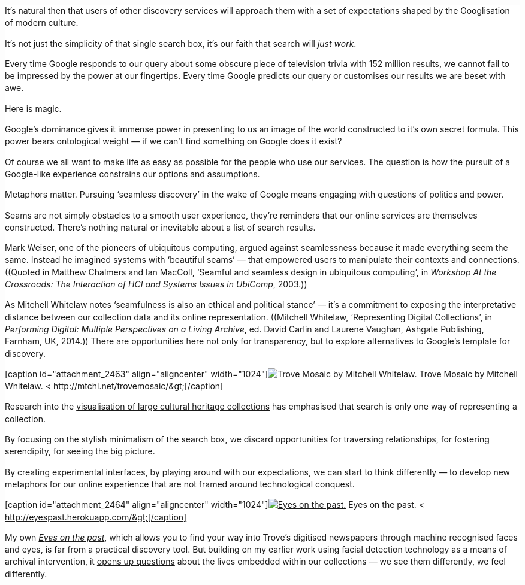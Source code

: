 It’s natural then that users of other discovery services will approach them with a set of expectations shaped by the Googlisation of modern culture.

It’s not just the simplicity of that single search box, it’s our faith that search will <em>just work</em>.

Every time Google responds to our query about some obscure piece of television trivia with 152 million results, we cannot fail to be impressed by the power at our fingertips. Every time Google predicts our query or customises our results we are beset with awe.

Here is magic.

Google’s dominance gives it immense power in presenting to us an image of the world constructed to it’s own secret formula. This power bears ontological weight — if we can’t find something on Google does it exist?

Of course we all want to make life as easy as possible for the people who use our services. The question is how the pursuit of a Google-like experience constrains our options and assumptions.

Metaphors matter. Pursuing ‘seamless discovery’ in the wake of Google means engaging with questions of politics and power.

Seams are not simply obstacles to a smooth user experience, they’re reminders that our online services are themselves constructed. There’s nothing natural or inevitable about a list of search results.

Mark Weiser, one of the pioneers of ubiquitous computing, argued against seamlessness because it made everything seem the same. Instead he imagined systems with ‘beautiful seams’ — that empowered users to manipulate their contexts and connections. ((Quoted in Matthew Chalmers and Ian MacColl, ‘Seamful and seamless design in ubiquitous computing’, in <em>Workshop At the Crossroads: The Interaction of HCI and Systems Issues in UbiComp</em>, 2003.))

As Mitchell Whitelaw notes ‘seamfulness is also an ethical and political stance’ — it’s a commitment to exposing the interpretative distance between our collection data and its online representation. ((Mitchell Whitelaw, ‘Representing Digital Collections’, in <em>Performing Digital: Multiple Perspectives on a Living Archive</em>, ed. David Carlin and Laurene Vaughan, Ashgate Publishing, Farnham, UK, 2014.)) There are opportunities here not only for transparency, but to explore alternatives to Google’s template for discovery.

[caption id="attachment_2463" align="aligncenter" width="1024"]<a href="http://mtchl.net/trovemosaic/"><img class="size-large wp-image-2463" src="http://discontents.com.au/wp-content/uploads/2015/02/seams-and-edges.005-1024x768.jpg" alt="Trove Mosaic by Mitchell Whitelaw. " width="1024" height="768" /></a> Trove Mosaic by Mitchell Whitelaw. &lt; http://mtchl.net/trovemosaic/&gt;[/caption]

Research into the <a href="http://searchisover.org/">visualisation of large cultural heritage collections</a> has emphasised that search is only one way of representing a collection.

By focusing on the stylish minimalism of the search box, we discard opportunities for traversing relationships, for fostering serendipity, for seeing the big picture.

By creating experimental interfaces, by playing around with our expectations, we can start to think differently — to develop new metaphors for our online experience that are not framed around technological conquest.

[caption id="attachment_2464" align="aligncenter" width="1024"]<a href="http://eyespast.herokuapp.com/"><img class="size-large wp-image-2464" src="http://discontents.com.au/wp-content/uploads/2015/02/seams-and-edges.006-1024x768.jpg" alt="Eyes on the past. " width="1024" height="768" /></a> Eyes on the past. &lt; http://eyespast.herokuapp.com/&gt;[/caption]

My own <a href="http://eyespast.herokuapp.com/"><em>Eyes on the past</em></a>, which allows you to find your way into Trove’s digitised newspapers through machine recognised faces and eyes, is far from a practical discovery tool. But building on my earlier work using facial detection technology as a means of archival intervention, it <a title="Eyes on the past" href="http://discontents.com.au/eyes-on-the-past/">opens up questions</a> about the lives embedded within our collections — we see them differently, we feel differently.
